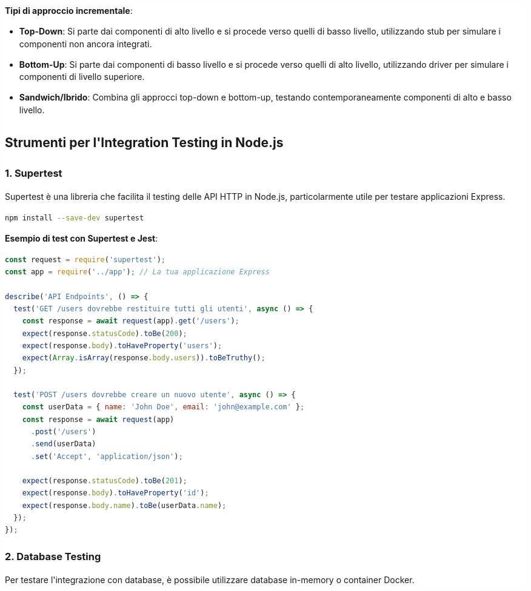 **Tipi di approccio incrementale**:

- **Top-Down**: Si parte dai componenti di alto livello e si procede verso quelli di basso livello, utilizzando stub per simulare i componenti non ancora integrati.

- **Bottom-Up**: Si parte dai componenti di basso livello e si procede verso quelli di alto livello, utilizzando driver per simulare i componenti di livello superiore.

- **Sandwich/Ibrido**: Combina gli approcci top-down e bottom-up, testando contemporaneamente componenti di alto e basso livello.

## Strumenti per l'Integration Testing in Node.js

### 1. Supertest

Supertest è una libreria che facilita il testing delle API HTTP in Node.js, particolarmente utile per testare applicazioni Express.

```bash
npm install --save-dev supertest
```

**Esempio di test con Supertest e Jest**:

```javascript
const request = require('supertest');
const app = require('../app'); // La tua applicazione Express

describe('API Endpoints', () => {
  test('GET /users dovrebbe restituire tutti gli utenti', async () => {
    const response = await request(app).get('/users');
    expect(response.statusCode).toBe(200);
    expect(response.body).toHaveProperty('users');
    expect(Array.isArray(response.body.users)).toBeTruthy();
  });

  test('POST /users dovrebbe creare un nuovo utente', async () => {
    const userData = { name: 'John Doe', email: 'john@example.com' };
    const response = await request(app)
      .post('/users')
      .send(userData)
      .set('Accept', 'application/json');
    
    expect(response.statusCode).toBe(201);
    expect(response.body).toHaveProperty('id');
    expect(response.body.name).toBe(userData.name);
  });
});
```

### 2. Database Testing

Per testare l'integrazione con database, è possibile utilizzare database in-memory o container Docker.
